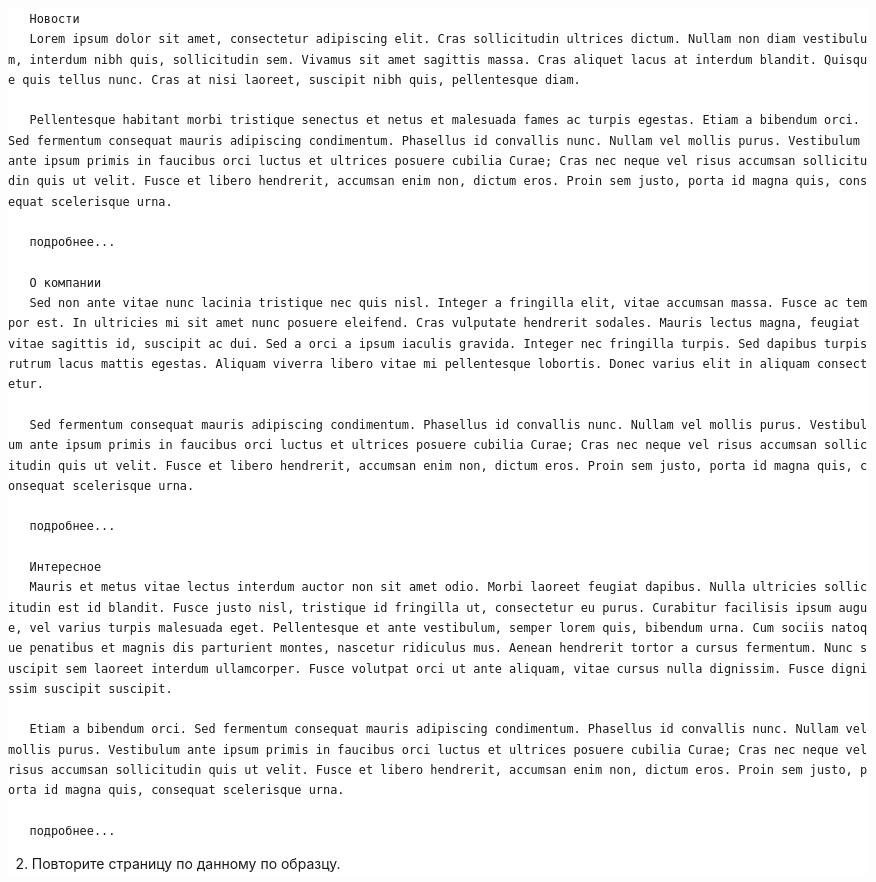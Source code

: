        
       Новости
       Lorem ipsum dolor sit amet, consectetur adipiscing elit. Cras sollicitudin ultrices dictum. Nullam non diam vestibulum, interdum nibh quis, sollicitudin sem. Vivamus sit amet sagittis massa. Cras aliquet lacus at interdum blandit. Quisque quis tellus nunc. Cras at nisi laoreet, suscipit nibh quis, pellentesque diam.
       
       Pellentesque habitant morbi tristique senectus et netus et malesuada fames ac turpis egestas. Etiam a bibendum orci. Sed fermentum consequat mauris adipiscing condimentum. Phasellus id convallis nunc. Nullam vel mollis purus. Vestibulum ante ipsum primis in faucibus orci luctus et ultrices posuere cubilia Curae; Cras nec neque vel risus accumsan sollicitudin quis ut velit. Fusce et libero hendrerit, accumsan enim non, dictum eros. Proin sem justo, porta id magna quis, consequat scelerisque urna.
       
       подробнее...
       
       О компании
       Sed non ante vitae nunc lacinia tristique nec quis nisl. Integer a fringilla elit, vitae accumsan massa. Fusce ac tempor est. In ultricies mi sit amet nunc posuere eleifend. Cras vulputate hendrerit sodales. Mauris lectus magna, feugiat vitae sagittis id, suscipit ac dui. Sed a orci a ipsum iaculis gravida. Integer nec fringilla turpis. Sed dapibus turpis rutrum lacus mattis egestas. Aliquam viverra libero vitae mi pellentesque lobortis. Donec varius elit in aliquam consectetur.
       
       Sed fermentum consequat mauris adipiscing condimentum. Phasellus id convallis nunc. Nullam vel mollis purus. Vestibulum ante ipsum primis in faucibus orci luctus et ultrices posuere cubilia Curae; Cras nec neque vel risus accumsan sollicitudin quis ut velit. Fusce et libero hendrerit, accumsan enim non, dictum eros. Proin sem justo, porta id magna quis, consequat scelerisque urna.
       
       подробнее...
       
       Интересное
       Mauris et metus vitae lectus interdum auctor non sit amet odio. Morbi laoreet feugiat dapibus. Nulla ultricies sollicitudin est id blandit. Fusce justo nisl, tristique id fringilla ut, consectetur eu purus. Curabitur facilisis ipsum augue, vel varius turpis malesuada eget. Pellentesque et ante vestibulum, semper lorem quis, bibendum urna. Cum sociis natoque penatibus et magnis dis parturient montes, nascetur ridiculus mus. Aenean hendrerit tortor a cursus fermentum. Nunc suscipit sem laoreet interdum ullamcorper. Fusce volutpat orci ut ante aliquam, vitae cursus nulla dignissim. Fusce dignissim suscipit suscipit.
       
       Etiam a bibendum orci. Sed fermentum consequat mauris adipiscing condimentum. Phasellus id convallis nunc. Nullam vel mollis purus. Vestibulum ante ipsum primis in faucibus orci luctus et ultrices posuere cubilia Curae; Cras nec neque vel risus accumsan sollicitudin quis ut velit. Fusce et libero hendrerit, accumsan enim non, dictum eros. Proin sem justo, porta id magna quis, consequat scelerisque urna.
       
       подробнее...
   
2. Повторите страницу по данному по образцу.
   